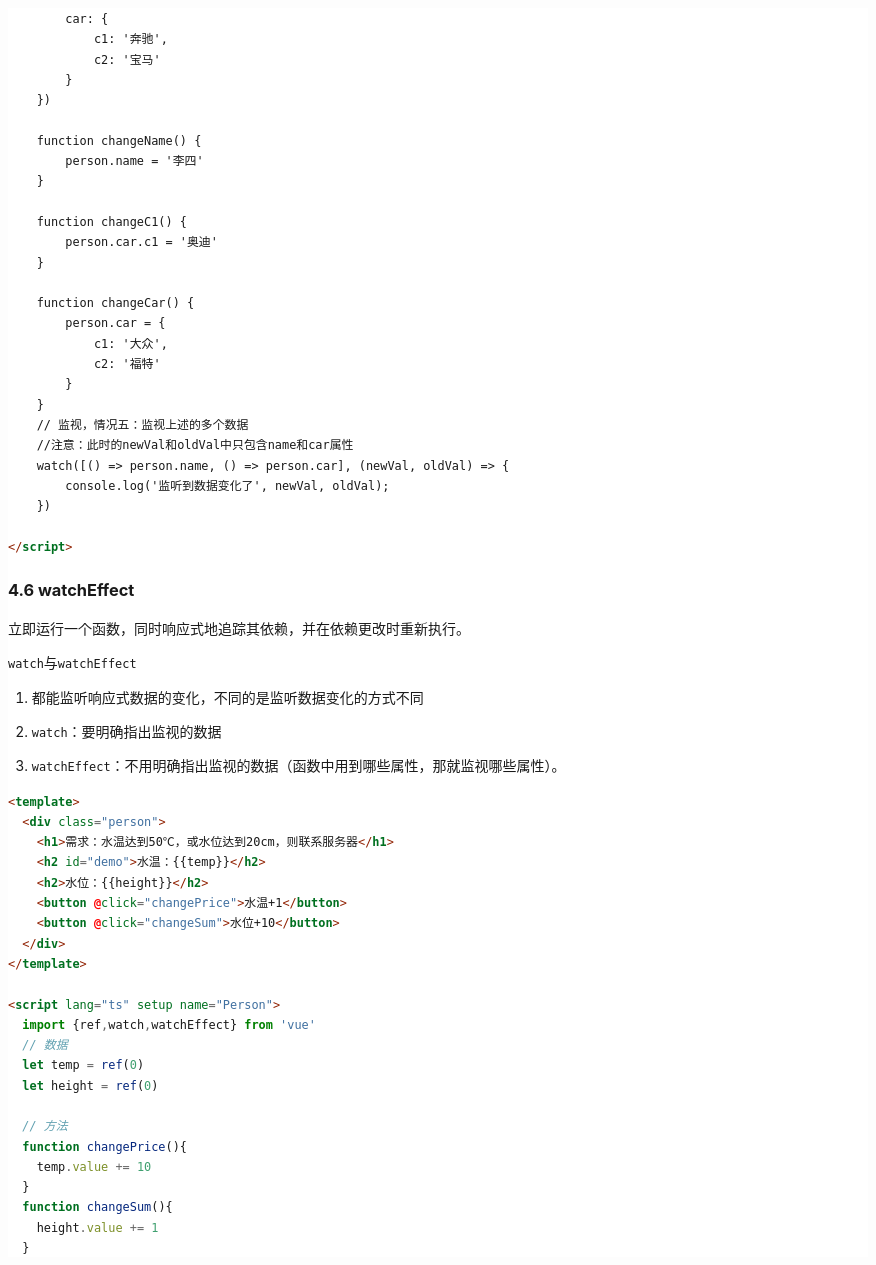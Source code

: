 ```html
        car: {
            c1: '奔驰',
            c2: '宝马'
        }
    })

    function changeName() {
        person.name = '李四'
    }

    function changeC1() {
        person.car.c1 = '奥迪'
    }

    function changeCar() {
        person.car = {
            c1: '大众',
            c2: '福特'
        }
    }
	// 监视，情况五：监视上述的多个数据
    //注意：此时的newVal和oldVal中只包含name和car属性
    watch([() => person.name, () => person.car], (newVal, oldVal) => {
        console.log('监听到数据变化了', newVal, oldVal);
    })

</script>
```

### 4.6 watchEffect

立即运行一个函数，同时响应式地追踪其依赖，并在依赖更改时重新执行。

`watch`与`watchEffect`

1. 都能监听响应式数据的变化，不同的是监听数据变化的方式不同

2. `watch`：要明确指出监视的数据

3. `watchEffect`：不用明确指出监视的数据（函数中用到哪些属性，那就监视哪些属性）。

```html
<template>
  <div class="person">
    <h1>需求：水温达到50℃，或水位达到20cm，则联系服务器</h1>
    <h2 id="demo">水温：{{temp}}</h2>
    <h2>水位：{{height}}</h2>
    <button @click="changePrice">水温+1</button>
    <button @click="changeSum">水位+10</button>
  </div>
</template>

<script lang="ts" setup name="Person">
  import {ref,watch,watchEffect} from 'vue'
  // 数据
  let temp = ref(0)
  let height = ref(0)

  // 方法
  function changePrice(){
    temp.value += 10
  }
  function changeSum(){
    height.value += 1
  }

```